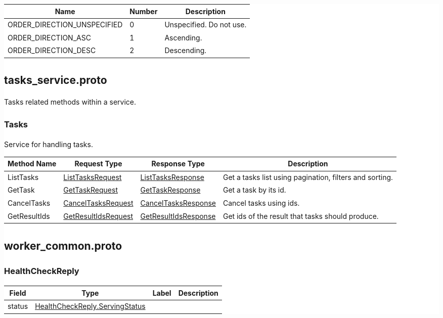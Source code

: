 | Name | Number | Description |
| ---- | ------ | ----------- |
| ORDER_DIRECTION_UNSPECIFIED | 0 | Unspecified. Do not use. |
| ORDER_DIRECTION_ASC | 1 | Ascending. |
| ORDER_DIRECTION_DESC | 2 | Descending. |


 

 

 




## tasks_service.proto
Tasks related methods within a service.

 

 

 



### Tasks
Service for handling tasks.

| Method Name | Request Type | Response Type | Description |
| ----------- | ------------ | ------------- | ------------|
| ListTasks | [ListTasksRequest](#armonik-api-grpc-v1-tasks-ListTasksRequest) | [ListTasksResponse](#armonik-api-grpc-v1-tasks-ListTasksResponse) | Get a tasks list using pagination, filters and sorting. |
| GetTask | [GetTaskRequest](#armonik-api-grpc-v1-tasks-GetTaskRequest) | [GetTaskResponse](#armonik-api-grpc-v1-tasks-GetTaskResponse) | Get a task by its id. |
| CancelTasks | [CancelTasksRequest](#armonik-api-grpc-v1-tasks-CancelTasksRequest) | [CancelTasksResponse](#armonik-api-grpc-v1-tasks-CancelTasksResponse) | Cancel tasks using ids. |
| GetResultIds | [GetResultIdsRequest](#armonik-api-grpc-v1-tasks-GetResultIdsRequest) | [GetResultIdsResponse](#armonik-api-grpc-v1-tasks-GetResultIdsResponse) | Get ids of the result that tasks should produce. |

 




## worker_common.proto




### HealthCheckReply



| Field | Type | Label | Description |
| ----- | ---- | ----- | ----------- |
| status | [HealthCheckReply.ServingStatus](#armonik-api-grpc-v1-worker-HealthCheckReply-ServingStatus) |  |  |





